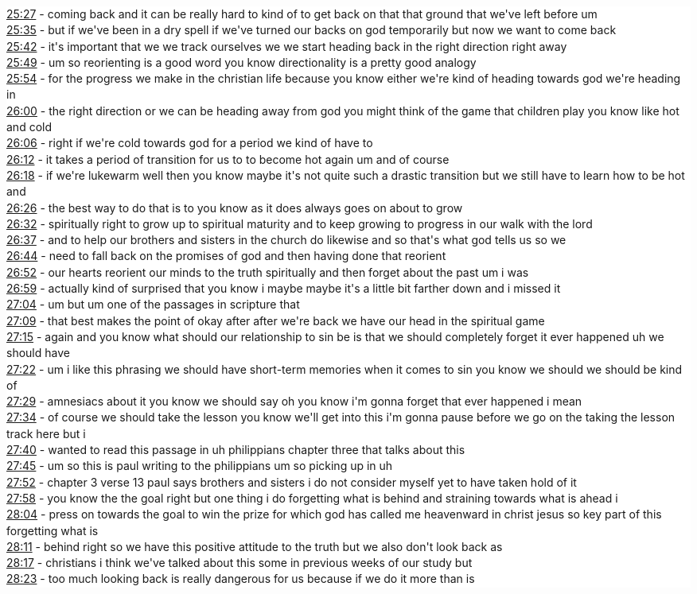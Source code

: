 <a href="https://www.youtube.com/watch?v=7bNd_L2O4qA&t=1527">25:27</a> - coming back and it can be really hard to kind of to get back on that that ground that we've left before um<br/>
<a href="https://www.youtube.com/watch?v=7bNd_L2O4qA&t=1535">25:35</a> - but if we've been in a dry spell if we've turned our backs on god temporarily but now we want to come back<br/>
<a href="https://www.youtube.com/watch?v=7bNd_L2O4qA&t=1542">25:42</a> - it's important that we we track ourselves we we start heading back in the right direction right away<br/>
<a href="https://www.youtube.com/watch?v=7bNd_L2O4qA&t=1549">25:49</a> - um so reorienting is a good word you know directionality is a pretty good analogy<br/>
<a href="https://www.youtube.com/watch?v=7bNd_L2O4qA&t=1554">25:54</a> - for the progress we make in the christian life because you know either we're kind of heading towards god we're heading in<br/>
<a href="https://www.youtube.com/watch?v=7bNd_L2O4qA&t=1560">26:00</a> - the right direction or we can be heading away from god you might think of the game that children play you know like hot and cold<br/>
<a href="https://www.youtube.com/watch?v=7bNd_L2O4qA&t=1566">26:06</a> - right if we're cold towards god for a period we kind of have to<br/>
<a href="https://www.youtube.com/watch?v=7bNd_L2O4qA&t=1572">26:12</a> - it takes a period of transition for us to to become hot again um and of course<br/>
<a href="https://www.youtube.com/watch?v=7bNd_L2O4qA&t=1578">26:18</a> - if we're lukewarm well then you know maybe it's not quite such a drastic transition but we still have to learn how to be hot and<br/>
<a href="https://www.youtube.com/watch?v=7bNd_L2O4qA&t=1586">26:26</a> - the best way to do that is to you know as it does always goes on about to grow<br/>
<a href="https://www.youtube.com/watch?v=7bNd_L2O4qA&t=1592">26:32</a> - spiritually right to grow up to spiritual maturity and to keep growing to progress in our walk with the lord<br/>
<a href="https://www.youtube.com/watch?v=7bNd_L2O4qA&t=1597">26:37</a> - and to help our brothers and sisters in the church do likewise and so that's what god tells us so we<br/>
<a href="https://www.youtube.com/watch?v=7bNd_L2O4qA&t=1604">26:44</a> - need to fall back on the promises of god and then having done that reorient<br/>
<a href="https://www.youtube.com/watch?v=7bNd_L2O4qA&t=1612">26:52</a> - our hearts reorient our minds to the truth spiritually and then forget about the past um i was<br/>
<a href="https://www.youtube.com/watch?v=7bNd_L2O4qA&t=1619">26:59</a> - actually kind of surprised that you know i maybe maybe it's a little bit farther down and i missed it<br/>
<a href="https://www.youtube.com/watch?v=7bNd_L2O4qA&t=1624">27:04</a> - um but um one of the passages in scripture that<br/>
<a href="https://www.youtube.com/watch?v=7bNd_L2O4qA&t=1629">27:09</a> - that best makes the point of okay after after we're back we have our head in the spiritual game<br/>
<a href="https://www.youtube.com/watch?v=7bNd_L2O4qA&t=1635">27:15</a> - again and you know what should our relationship to sin be is that we should completely forget it ever happened uh we should have<br/>
<a href="https://www.youtube.com/watch?v=7bNd_L2O4qA&t=1642">27:22</a> - um i like this phrasing we should have short-term memories when it comes to sin you know we should we should be kind of<br/>
<a href="https://www.youtube.com/watch?v=7bNd_L2O4qA&t=1649">27:29</a> - amnesiacs about it you know we should say oh you know i'm gonna forget that ever happened i mean<br/>
<a href="https://www.youtube.com/watch?v=7bNd_L2O4qA&t=1654">27:34</a> - of course we should take the lesson you know we'll get into this i'm gonna pause before we go on the taking the lesson track here but i<br/>
<a href="https://www.youtube.com/watch?v=7bNd_L2O4qA&t=1660">27:40</a> - wanted to read this passage in uh philippians chapter three that talks about this<br/>
<a href="https://www.youtube.com/watch?v=7bNd_L2O4qA&t=1665">27:45</a> - um so this is paul writing to the philippians um so picking up in uh<br/>
<a href="https://www.youtube.com/watch?v=7bNd_L2O4qA&t=1672">27:52</a> - chapter 3 verse 13 paul says brothers and sisters i do not consider myself yet to have taken hold of it<br/>
<a href="https://www.youtube.com/watch?v=7bNd_L2O4qA&t=1678">27:58</a> - you know the the goal right but one thing i do forgetting what is behind and straining towards what is ahead i<br/>
<a href="https://www.youtube.com/watch?v=7bNd_L2O4qA&t=1684">28:04</a> - press on towards the goal to win the prize for which god has called me heavenward in christ jesus so key part of this forgetting what is<br/>
<a href="https://www.youtube.com/watch?v=7bNd_L2O4qA&t=1691">28:11</a> - behind right so we have this positive attitude to the truth but we also don't look back as<br/>
<a href="https://www.youtube.com/watch?v=7bNd_L2O4qA&t=1697">28:17</a> - christians i think we've talked about this some in previous weeks of our study but<br/>
<a href="https://www.youtube.com/watch?v=7bNd_L2O4qA&t=1703">28:23</a> - too much looking back is really dangerous for us because if we do it more than is<br/>